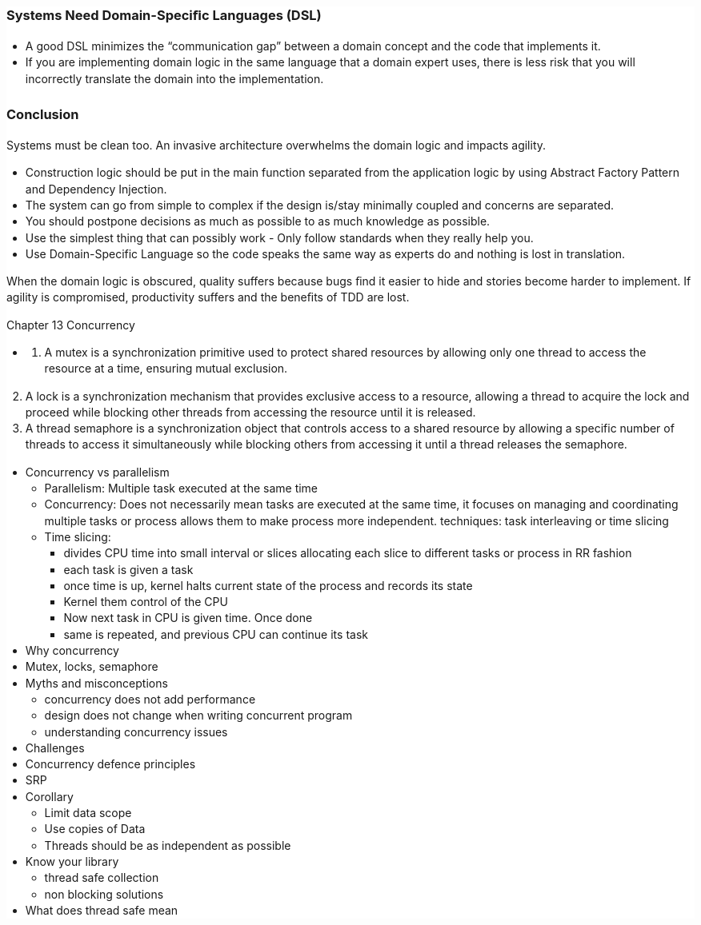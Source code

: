 ### Systems Need Domain-Speciﬁc Languages (DSL)

- A good DSL minimizes the “communication gap” between a domain concept and the code that implements it.
- If you are implementing domain logic in the same language that a domain expert uses, there is less risk that you will incorrectly translate the domain into the implementation.

### Conclusion

Systems must be clean too. An invasive architecture overwhelms the domain logic and impacts agility.

- Construction logic should be put in the main function separated from the application logic by using Abstract Factory Pattern and Dependency Injection.
- The system can go from simple to complex if the design is/stay minimally coupled and concerns are separated.
- You should postpone decisions as much as possible to as much knowledge as possible.
- Use the simplest thing that can possibly work - Only follow standards when they really help you.
- Use Domain-Specific Language so the code speaks the same way as experts do and nothing is lost in translation.

When the domain logic is obscured, quality suffers because bugs ﬁnd it easier to hide and stories become harder to implement. If agility is compromised, productivity suffers and the beneﬁts of TDD are lost.



Chapter 13 Concurrency
- 1. A mutex is a synchronization primitive used to protect shared resources by allowing only one thread to access the resource at a time, ensuring mutual exclusion.
2. A lock is a synchronization mechanism that provides exclusive access to a resource, allowing a thread to acquire the lock and proceed while blocking other threads from accessing the resource until it is released.
3. A thread semaphore is a synchronization object that controls access to a shared resource by allowing a specific number of threads to access it simultaneously while blocking others from accessing it until a thread releases the semaphore.
- Concurrency vs parallelism
	- Parallelism: Multiple task executed at the same time
	- Concurrency: Does not necessarily mean tasks are executed at the same time, it focuses on managing and coordinating multiple tasks or process allows them to make process more independent. techniques: task interleaving or time slicing
	- Time slicing: 
		- divides CPU time into small interval or slices allocating each slice to different tasks or process in RR fashion
		- each task is given a task
		- once time is up, kernel halts current state of the process and records its state
		- Kernel them control of the CPU
		- Now next task in CPU is given time. Once done
		- same is repeated, and previous CPU can continue its task
- Why concurrency
- Mutex, locks, semaphore
- Myths and misconceptions
	- concurrency does not add performance
	- design does not change when writing concurrent program
	- understanding concurrency issues
- Challenges
- Concurrency defence principles
- SRP
- Corollary
	- Limit data scope
	- Use copies of Data
	- Threads should be as independent as possible
- Know your library
	- thread safe collection
	- non blocking solutions
- What does thread safe mean